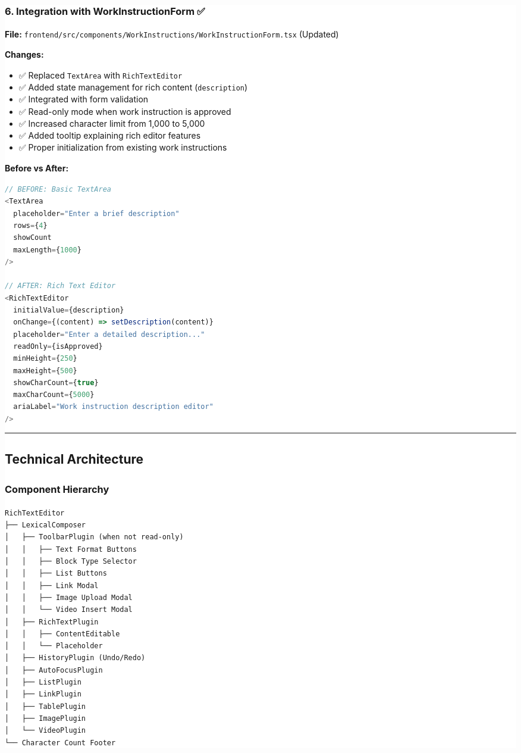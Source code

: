 
### 6. Integration with WorkInstructionForm ✅

**File:** `frontend/src/components/WorkInstructions/WorkInstructionForm.tsx` (Updated)

**Changes:**
- ✅ Replaced `TextArea` with `RichTextEditor`
- ✅ Added state management for rich content (`description`)
- ✅ Integrated with form validation
- ✅ Read-only mode when work instruction is approved
- ✅ Increased character limit from 1,000 to 5,000
- ✅ Added tooltip explaining rich editor features
- ✅ Proper initialization from existing work instructions

**Before vs After:**
```typescript
// BEFORE: Basic TextArea
<TextArea
  placeholder="Enter a brief description"
  rows={4}
  showCount
  maxLength={1000}
/>

// AFTER: Rich Text Editor
<RichTextEditor
  initialValue={description}
  onChange={(content) => setDescription(content)}
  placeholder="Enter a detailed description..."
  readOnly={isApproved}
  minHeight={250}
  maxHeight={500}
  showCharCount={true}
  maxCharCount={5000}
  ariaLabel="Work instruction description editor"
/>
```

---

## Technical Architecture

### Component Hierarchy

```
RichTextEditor
├── LexicalComposer
│   ├── ToolbarPlugin (when not read-only)
│   │   ├── Text Format Buttons
│   │   ├── Block Type Selector
│   │   ├── List Buttons
│   │   ├── Link Modal
│   │   ├── Image Upload Modal
│   │   └── Video Insert Modal
│   ├── RichTextPlugin
│   │   ├── ContentEditable
│   │   └── Placeholder
│   ├── HistoryPlugin (Undo/Redo)
│   ├── AutoFocusPlugin
│   ├── ListPlugin
│   ├── LinkPlugin
│   ├── TablePlugin
│   ├── ImagePlugin
│   └── VideoPlugin
└── Character Count Footer
```